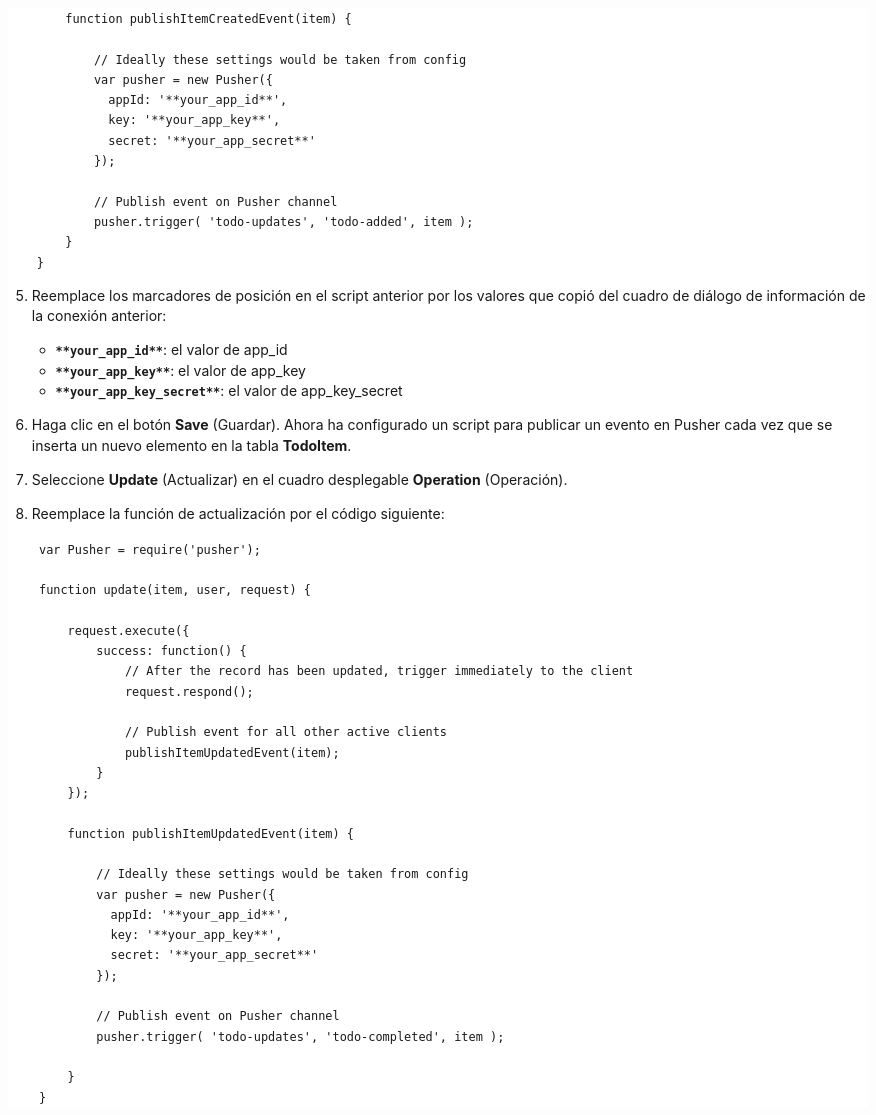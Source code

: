 			function publishItemCreatedEvent(item) {

				// Ideally these settings would be taken from config
			    var pusher = new Pusher({
				  appId: '**your_app_id**',
				  key: '**your_app_key**',
				  secret: '**your_app_secret**'
				});

				// Publish event on Pusher channel
			    pusher.trigger( 'todo-updates', 'todo-added', item );
			}
		}



5. Reemplace los marcadores de posición en el script anterior por los valores que copió del cuadro de diálogo de información de la conexión anterior:

	- **`**your_app_id**`**: el valor de app&#95;id
	- **`**your_app_key**`**: el valor de app&#95;key
	- **`**your_app_key_secret**`**: el valor de app&#95;key&#95;secret


6. Haga clic en el botón **Save** (Guardar). Ahora ha configurado un script para publicar un evento en Pusher cada vez que se inserta un nuevo elemento en la tabla **TodoItem**.


7. Seleccione **Update** (Actualizar) en el cuadro desplegable **Operation** (Operación).


8. Reemplace la función de actualización por el código siguiente:

		var Pusher = require('pusher');

		function update(item, user, request) {

			request.execute({
	    		success: function() {
			        // After the record has been updated, trigger immediately to the client
	    		    request.respond();

			        // Publish event for all other active clients
			        publishItemUpdatedEvent(item);
			    }
			});

			function publishItemUpdatedEvent(item) {

				// Ideally these settings would be taken from config
			    var pusher = new Pusher({
				  appId: '**your_app_id**',
				  key: '**your_app_key**',
				  secret: '**your_app_secret**'
				});

				// Publish event on Pusher channel
			    pusher.trigger( 'todo-updates', 'todo-completed', item );

			}
		}
